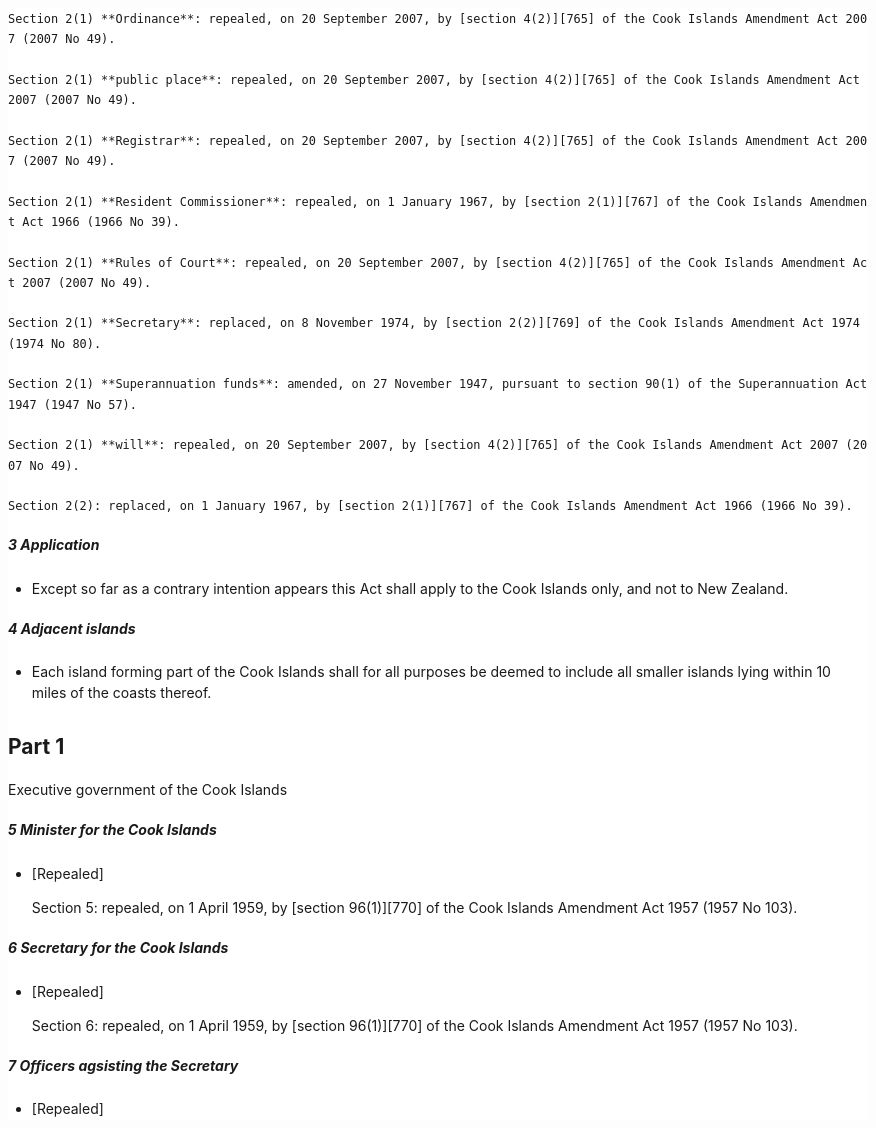     Section 2(1) **Ordinance**: repealed, on 20 September 2007, by [section 4(2)][765] of the Cook Islands Amendment Act 2007 (2007 No 49).
    
    Section 2(1) **public place**: repealed, on 20 September 2007, by [section 4(2)][765] of the Cook Islands Amendment Act 2007 (2007 No 49).
    
    Section 2(1) **Registrar**: repealed, on 20 September 2007, by [section 4(2)][765] of the Cook Islands Amendment Act 2007 (2007 No 49).
    
    Section 2(1) **Resident Commissioner**: repealed, on 1 January 1967, by [section 2(1)][767] of the Cook Islands Amendment Act 1966 (1966 No 39).
    
    Section 2(1) **Rules of Court**: repealed, on 20 September 2007, by [section 4(2)][765] of the Cook Islands Amendment Act 2007 (2007 No 49).
    
    Section 2(1) **Secretary**: replaced, on 8 November 1974, by [section 2(2)][769] of the Cook Islands Amendment Act 1974 (1974 No 80).
    
    Section 2(1) **Superannuation funds**: amended, on 27 November 1947, pursuant to section 90(1) of the Superannuation Act 1947 (1947 No 57).
    
    Section 2(1) **will**: repealed, on 20 September 2007, by [section 4(2)][765] of the Cook Islands Amendment Act 2007 (2007 No 49).
    
    Section 2(2): replaced, on 1 January 1967, by [section 2(1)][767] of the Cook Islands Amendment Act 1966 (1966 No 39).

##### 3 Application
    
*   Except so far as a contrary intention appears this Act shall apply to the Cook Islands only, and not to New Zealand.

##### 4 Adjacent islands
    
*   Each island forming part of the Cook Islands shall for all purposes be deemed to include all smaller islands lying within 10 miles of the coasts thereof.

## Part 1  
Executive government of the Cook Islands

##### 5 Minister for the Cook Islands
    
*   \[Repealed\]
    
    Section 5: repealed, on 1 April 1959, by [section 96(1)][770] of the Cook Islands Amendment Act 1957 (1957 No 103).

##### 6 Secretary for the Cook Islands
    
*   \[Repealed\]
    
    Section 6: repealed, on 1 April 1959, by [section 96(1)][770] of the Cook Islands Amendment Act 1957 (1957 No 103).

##### 7 Officers agsisting the Secretary
    
*   \[Repealed\]
    